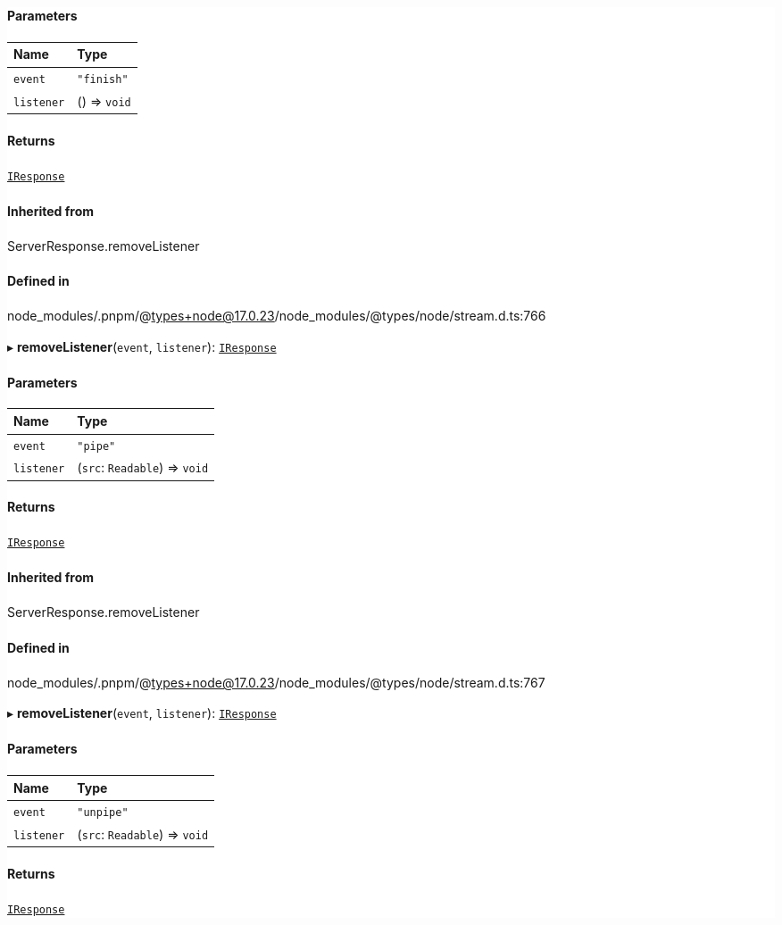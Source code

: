 #### Parameters

| Name | Type |
| :------ | :------ |
| `event` | ``"finish"`` |
| `listener` | () => `void` |

#### Returns

[`IResponse`](IResponse.md)

#### Inherited from

ServerResponse.removeListener

#### Defined in

node_modules/.pnpm/@types+node@17.0.23/node_modules/@types/node/stream.d.ts:766

▸ **removeListener**(`event`, `listener`): [`IResponse`](IResponse.md)

#### Parameters

| Name | Type |
| :------ | :------ |
| `event` | ``"pipe"`` |
| `listener` | (`src`: `Readable`) => `void` |

#### Returns

[`IResponse`](IResponse.md)

#### Inherited from

ServerResponse.removeListener

#### Defined in

node_modules/.pnpm/@types+node@17.0.23/node_modules/@types/node/stream.d.ts:767

▸ **removeListener**(`event`, `listener`): [`IResponse`](IResponse.md)

#### Parameters

| Name | Type |
| :------ | :------ |
| `event` | ``"unpipe"`` |
| `listener` | (`src`: `Readable`) => `void` |

#### Returns

[`IResponse`](IResponse.md)
